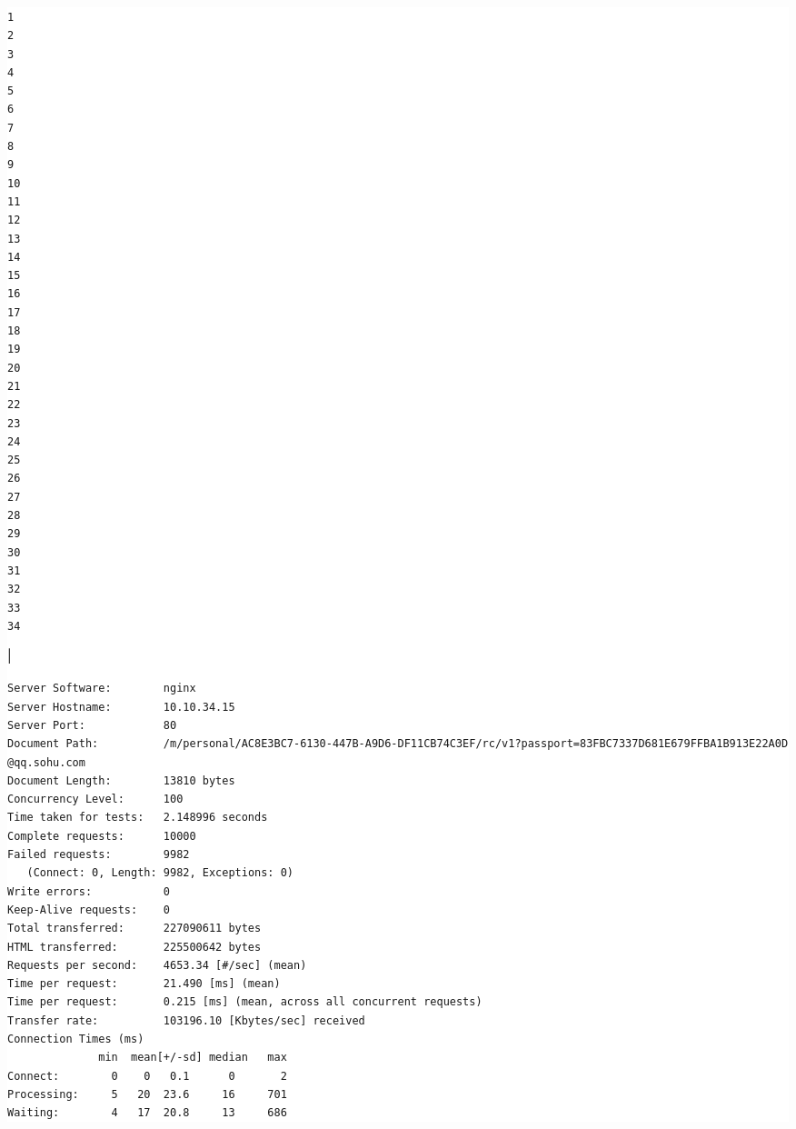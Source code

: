     
    
    1  
    2  
    3  
    4  
    5  
    6  
    7  
    8  
    9  
    10  
    11  
    12  
    13  
    14  
    15  
    16  
    17  
    18  
    19  
    20  
    21  
    22  
    23  
    24  
    25  
    26  
    27  
    28  
    29  
    30  
    31  
    32  
    33  
    34  
    

|

    
    
    Server Software:        nginx  
    Server Hostname:        10.10.34.15  
    Server Port:            80  
    Document Path:          /m/personal/AC8E3BC7-6130-447B-A9D6-DF11CB74C3EF/rc/v1?passport=83FBC7337D681E679FFBA1B913E22A0D@qq.sohu.com  
    Document Length:        13810 bytes  
    Concurrency Level:      100  
    Time taken for tests:   2.148996 seconds  
    Complete requests:      10000  
    Failed requests:        9982  
       (Connect: 0, Length: 9982, Exceptions: 0)  
    Write errors:           0  
    Keep-Alive requests:    0  
    Total transferred:      227090611 bytes  
    HTML transferred:       225500642 bytes  
    Requests per second:    4653.34 [#/sec] (mean)  
    Time per request:       21.490 [ms] (mean)  
    Time per request:       0.215 [ms] (mean, across all concurrent requests)  
    Transfer rate:          103196.10 [Kbytes/sec] received  
    Connection Times (ms)  
                  min  mean[+/-sd] median   max  
    Connect:        0    0   0.1      0       2  
    Processing:     5   20  23.6     16     701  
    Waiting:        4   17  20.8     13     686  